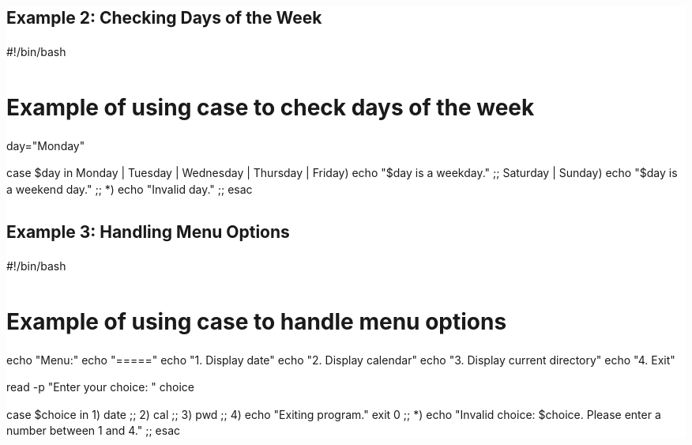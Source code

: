Example 2: Checking Days of the Week
---------
#!/bin/bash

# Example of using case to check days of the week
day="Monday"

case $day in
    Monday | Tuesday | Wednesday | Thursday | Friday)
        echo "$day is a weekday."
        ;;
    Saturday | Sunday)
        echo "$day is a weekend day."
        ;;
    *)
        echo "Invalid day."
        ;;
esac


Example 3: Handling Menu Options
----------
#!/bin/bash

# Example of using case to handle menu options
echo "Menu:"
echo "====="
echo "1. Display date"
echo "2. Display calendar"
echo "3. Display current directory"
echo "4. Exit"

read -p "Enter your choice: " choice

case $choice in
    1)
        date
        ;;
    2)
        cal
        ;;
    3)
        pwd
        ;;
    4)
        echo "Exiting program."
        exit 0
        ;;
    *)
        echo "Invalid choice: $choice. Please enter a number between 1 and 4."
        ;;
esac
